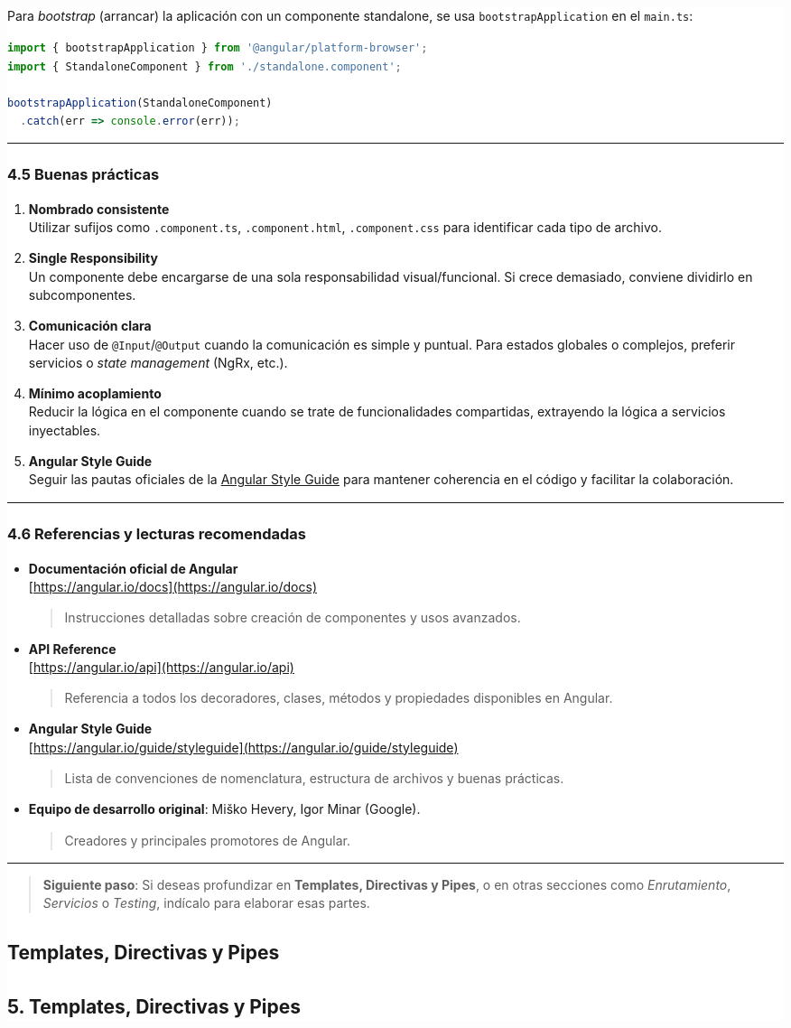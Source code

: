 Para *bootstrap* (arrancar) la aplicación con un componente standalone, se usa `bootstrapApplication` en el `main.ts`:

```typescript
import { bootstrapApplication } from '@angular/platform-browser';
import { StandaloneComponent } from './standalone.component';

bootstrapApplication(StandaloneComponent)
  .catch(err => console.error(err));
```

---

### 4.5 Buenas prácticas

1. **Nombrado consistente**  
   Utilizar sufijos como `.component.ts`, `.component.html`, `.component.css` para identificar cada tipo de archivo.

2. **Single Responsibility**  
   Un componente debe encargarse de una sola responsabilidad visual/funcional. Si crece demasiado, conviene dividirlo en subcomponentes.

3. **Comunicación clara**  
   Hacer uso de `@Input`/`@Output` cuando la comunicación es simple y puntual. Para estados globales o complejos, preferir servicios o *state management* (NgRx, etc.).

4. **Mínimo acoplamiento**  
   Reducir la lógica en el componente cuando se trate de funcionalidades compartidas, extrayendo la lógica a servicios inyectables.

5. **Angular Style Guide**  
   Seguir las pautas oficiales de la [Angular Style Guide](https://angular.io/guide/styleguide) para mantener coherencia en el código y facilitar la colaboración.

---

### 4.6 Referencias y lecturas recomendadas

- **Documentación oficial de Angular**  
  [https://angular.io/docs](https://angular.io/docs)  
  > Instrucciones detalladas sobre creación de componentes y usos avanzados.

- **API Reference**  
  [https://angular.io/api](https://angular.io/api)  
  > Referencia a todos los decoradores, clases, métodos y propiedades disponibles en Angular.

- **Angular Style Guide**  
  [https://angular.io/guide/styleguide](https://angular.io/guide/styleguide)  
  > Lista de convenciones de nomenclatura, estructura de archivos y buenas prácticas.

- **Equipo de desarrollo original**: Miško Hevery, Igor Minar (Google).  
  > Creadores y principales promotores de Angular.

---

> **Siguiente paso**: Si deseas profundizar en **Templates, Directivas y Pipes**, o en otras secciones como *Enrutamiento*, *Servicios* o *Testing*, indícalo para elaborar esas partes.
## Templates, Directivas y Pipes
## 5. Templates, Directivas y Pipes
